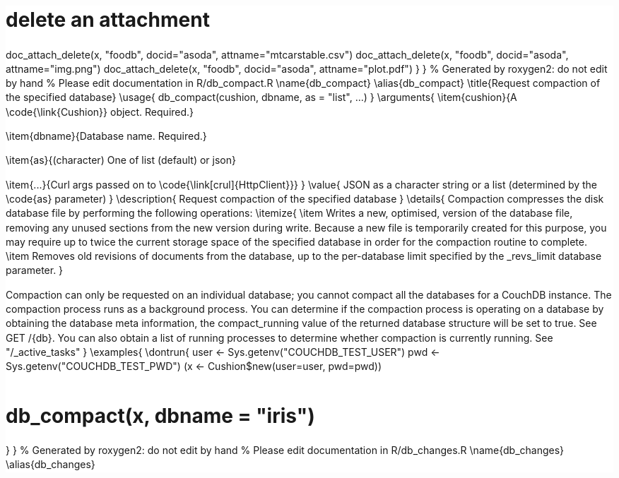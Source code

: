 # delete an attachment
doc_attach_delete(x, "foodb", docid="asoda", attname="mtcarstable.csv")
doc_attach_delete(x, "foodb", docid="asoda", attname="img.png")
doc_attach_delete(x, "foodb", docid="asoda", attname="plot.pdf")
}
}
% Generated by roxygen2: do not edit by hand
% Please edit documentation in R/db_compact.R
\name{db_compact}
\alias{db_compact}
\title{Request compaction of the specified database}
\usage{
db_compact(cushion, dbname, as = "list", ...)
}
\arguments{
\item{cushion}{A \code{\link{Cushion}} object. Required.}

\item{dbname}{Database name. Required.}

\item{as}{(character) One of list (default) or json}

\item{...}{Curl args passed on to \code{\link[crul]{HttpClient}}}
}
\value{
JSON as a character string or a list (determined by the
\code{as} parameter)
}
\description{
Request compaction of the specified database
}
\details{
Compaction compresses the disk database file by performing the following
operations:
\itemize{
\item Writes a new, optimised, version of the database file, removing any unused
sections from the new version during write. Because a new file is temporarily
created for this purpose, you may require up to twice the current storage space
of the specified database in order for the compaction routine to complete.
\item Removes old revisions of documents from the database, up to the per-database
limit specified by the _revs_limit database parameter.
}

Compaction can only be requested on an individual database; you cannot compact all
the databases for a CouchDB instance. The compaction process runs as a background
process. You can determine if the compaction process is operating on a database by
obtaining the database meta information, the compact_running value of the returned
database structure will be set to true. See GET /{db}. You can also obtain a list of
running processes to determine whether compaction is currently running.
See "/_active_tasks"
}
\examples{
\dontrun{
user <- Sys.getenv("COUCHDB_TEST_USER")
pwd <- Sys.getenv("COUCHDB_TEST_PWD")
(x <- Cushion$new(user=user, pwd=pwd))
# db_compact(x, dbname = "iris")
}
}
% Generated by roxygen2: do not edit by hand
% Please edit documentation in R/db_changes.R
\name{db_changes}
\alias{db_changes}

[coc]: https://github.com/ropensci/sofa/blob/master/CODE_OF_CONDUCT.md
[coc]: https://github.com/ropensci/sofa/blob/master/CODE_OF_CONDUCT.md